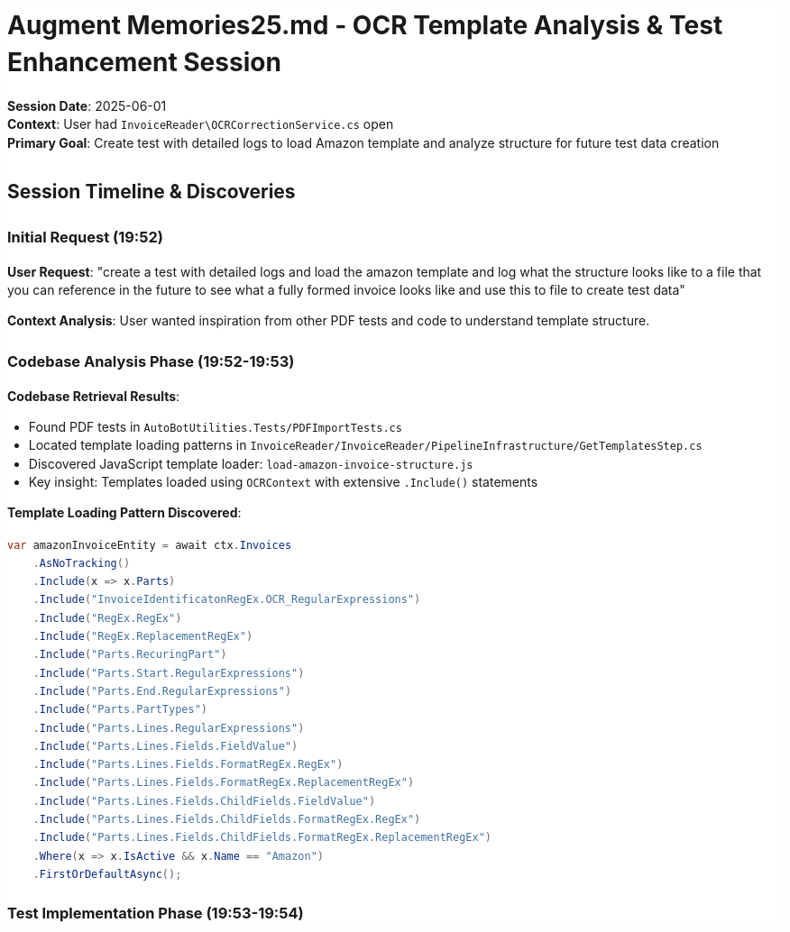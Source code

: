# Augment Memories25.md - OCR Template Analysis & Test Enhancement Session

**Session Date**: 2025-06-01  
**Context**: User had `InvoiceReader\OCRCorrectionService.cs` open  
**Primary Goal**: Create test with detailed logs to load Amazon template and analyze structure for future test data creation

## Session Timeline & Discoveries

### Initial Request (19:52)
**User Request**: "create a test with detailed logs and load the amazon template and log what the structure looks like to a file that you can reference in the future to see what a fully formed invoice looks like and use this to file to create test data"

**Context Analysis**: User wanted inspiration from other PDF tests and code to understand template structure.

### Codebase Analysis Phase (19:52-19:53)

**Codebase Retrieval Results**:
- Found PDF tests in `AutoBotUtilities.Tests/PDFImportTests.cs`
- Located template loading patterns in `InvoiceReader/InvoiceReader/PipelineInfrastructure/GetTemplatesStep.cs`
- Discovered JavaScript template loader: `load-amazon-invoice-structure.js`
- Key insight: Templates loaded using `OCRContext` with extensive `.Include()` statements

**Template Loading Pattern Discovered**:
```csharp
var amazonInvoiceEntity = await ctx.Invoices
    .AsNoTracking()
    .Include(x => x.Parts)
    .Include("InvoiceIdentificatonRegEx.OCR_RegularExpressions")
    .Include("RegEx.RegEx")
    .Include("RegEx.ReplacementRegEx")
    .Include("Parts.RecuringPart")
    .Include("Parts.Start.RegularExpressions")
    .Include("Parts.End.RegularExpressions")
    .Include("Parts.PartTypes")
    .Include("Parts.Lines.RegularExpressions")
    .Include("Parts.Lines.Fields.FieldValue")
    .Include("Parts.Lines.Fields.FormatRegEx.RegEx")
    .Include("Parts.Lines.Fields.FormatRegEx.ReplacementRegEx")
    .Include("Parts.Lines.Fields.ChildFields.FieldValue")
    .Include("Parts.Lines.Fields.ChildFields.FormatRegEx.RegEx")
    .Include("Parts.Lines.Fields.ChildFields.FormatRegEx.ReplacementRegEx")
    .Where(x => x.IsActive && x.Name == "Amazon")
    .FirstOrDefaultAsync();
```

### Test Implementation Phase (19:53-19:54)
